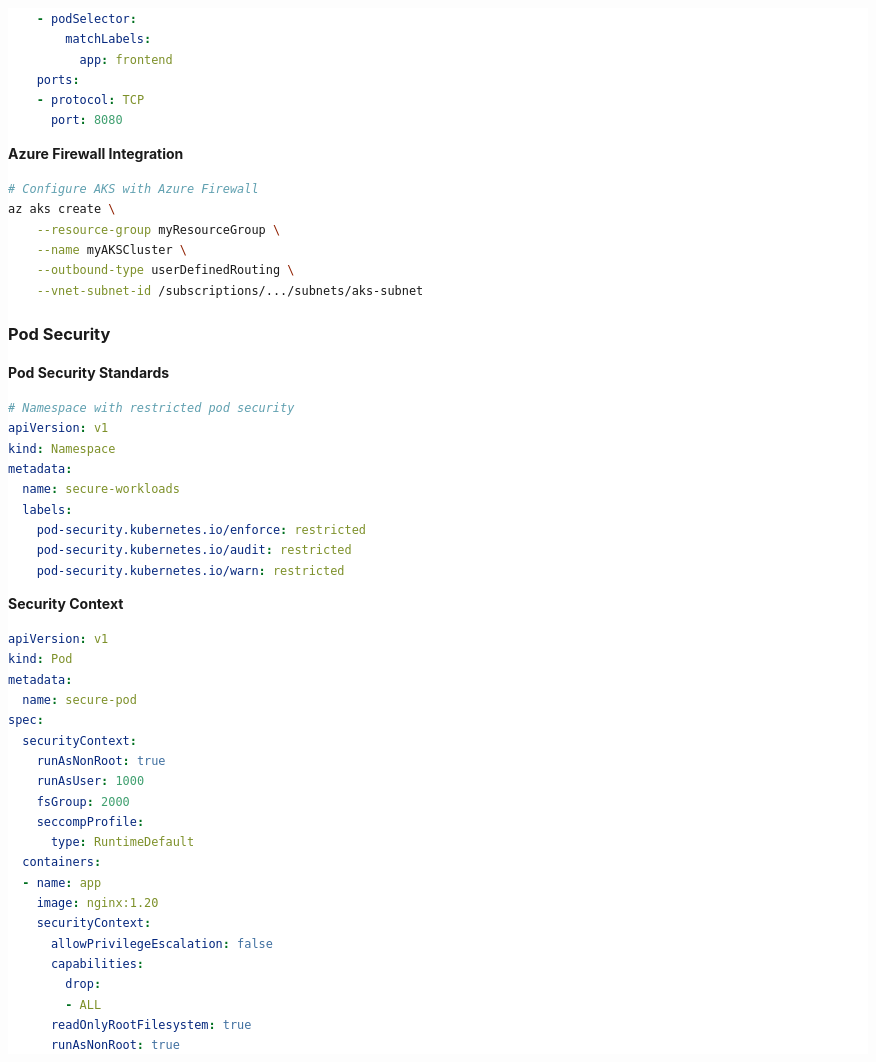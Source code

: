 ```yaml
    - podSelector:
        matchLabels:
          app: frontend
    ports:
    - protocol: TCP
      port: 8080
```

**Azure Firewall Integration**
```bash
# Configure AKS with Azure Firewall
az aks create \
    --resource-group myResourceGroup \
    --name myAKSCluster \
    --outbound-type userDefinedRouting \
    --vnet-subnet-id /subscriptions/.../subnets/aks-subnet
```

### Pod Security

**Pod Security Standards**
```yaml
# Namespace with restricted pod security
apiVersion: v1
kind: Namespace
metadata:
  name: secure-workloads
  labels:
    pod-security.kubernetes.io/enforce: restricted
    pod-security.kubernetes.io/audit: restricted
    pod-security.kubernetes.io/warn: restricted
```

**Security Context**
```yaml
apiVersion: v1
kind: Pod
metadata:
  name: secure-pod
spec:
  securityContext:
    runAsNonRoot: true
    runAsUser: 1000
    fsGroup: 2000
    seccompProfile:
      type: RuntimeDefault
  containers:
  - name: app
    image: nginx:1.20
    securityContext:
      allowPrivilegeEscalation: false
      capabilities:
        drop:
        - ALL
      readOnlyRootFilesystem: true
      runAsNonRoot: true
```
